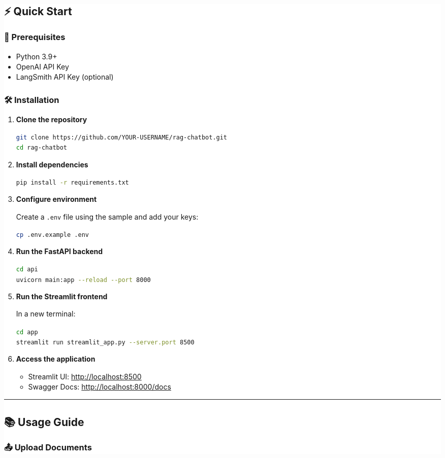 
## ⚡ Quick Start

### 🔧 Prerequisites

* Python 3.9+
* OpenAI API Key
* LangSmith API Key (optional)

### 🛠 Installation

1. **Clone the repository**

   ```bash
   git clone https://github.com/YOUR-USERNAME/rag-chatbot.git
   cd rag-chatbot
   ```

2. **Install dependencies**

   ```bash
   pip install -r requirements.txt
   ```

3. **Configure environment**

   Create a `.env` file using the sample and add your keys:

   ```bash
   cp .env.example .env
   ```

4. **Run the FastAPI backend**

   ```bash
   cd api
   uvicorn main:app --reload --port 8000
   ```

5. **Run the Streamlit frontend**

   In a new terminal:

   ```bash
   cd app
   streamlit run streamlit_app.py --server.port 8500
   ```

6. **Access the application**

   * Streamlit UI: [http://localhost:8500](http://localhost:8500)
   * Swagger Docs: [http://localhost:8000/docs](http://localhost:8000/docs)

---

## 📚 Usage Guide

### 📤 Upload Documents
